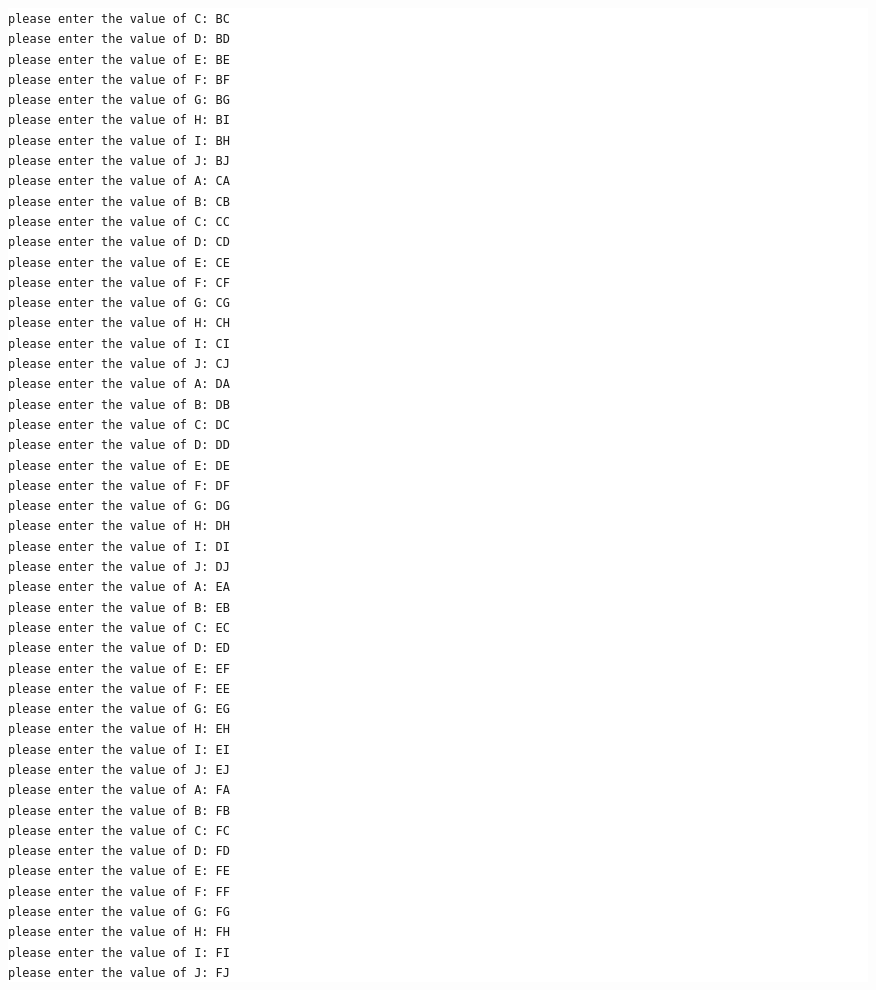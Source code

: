     please enter the value of C: BC
    please enter the value of D: BD
    please enter the value of E: BE
    please enter the value of F: BF
    please enter the value of G: BG
    please enter the value of H: BI
    please enter the value of I: BH
    please enter the value of J: BJ
    please enter the value of A: CA
    please enter the value of B: CB
    please enter the value of C: CC
    please enter the value of D: CD
    please enter the value of E: CE
    please enter the value of F: CF
    please enter the value of G: CG
    please enter the value of H: CH
    please enter the value of I: CI
    please enter the value of J: CJ
    please enter the value of A: DA
    please enter the value of B: DB
    please enter the value of C: DC
    please enter the value of D: DD
    please enter the value of E: DE
    please enter the value of F: DF
    please enter the value of G: DG
    please enter the value of H: DH
    please enter the value of I: DI
    please enter the value of J: DJ
    please enter the value of A: EA
    please enter the value of B: EB
    please enter the value of C: EC
    please enter the value of D: ED
    please enter the value of E: EF
    please enter the value of F: EE
    please enter the value of G: EG
    please enter the value of H: EH
    please enter the value of I: EI
    please enter the value of J: EJ
    please enter the value of A: FA
    please enter the value of B: FB
    please enter the value of C: FC
    please enter the value of D: FD
    please enter the value of E: FE
    please enter the value of F: FF
    please enter the value of G: FG
    please enter the value of H: FH
    please enter the value of I: FI
    please enter the value of J: FJ
    



